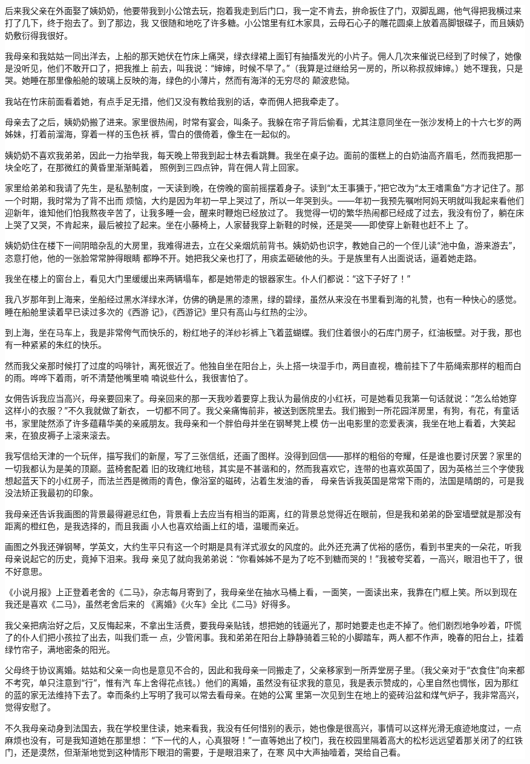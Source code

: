后来我父亲在外面娶了姨奶奶，他要带我到小公馆去玩，抱着我走到后门口，我一定不肯去，拚命扳住了门，双脚乱踢，他气得把我横过来打了几下，终于抱去了。到了那边，我
又很随和地吃了许多糖。小公馆里有红木家具，云母石心子的雕花圆桌上放着高脚银碟子，而且姨奶奶敷衍得我很好。

我母亲和我姑姑一同出洋去，上船的那天她伏在竹床上痛哭，绿衣绿裙上面钉有抽搐发光的小片子。佣人几次来催说已经到了时候了，她像是没听见，他们不敢开口了，把我推上
前去，叫我说：“婶婶，时候不早了。”（我算是过继给另一房的，所以称叔叔婶婶。）她不理我，只是哭。她睡在那里像船舱的玻璃上反映的海，绿色的小薄片，然而有海洋的无穷尽的
颠波悲恸。

我站在竹床前面看着她，有点手足无措，他们又没有教给我别的话，幸而佣人把我牵走了。

母亲去了之后，姨奶奶搬了进来。家里很热闹，时常有宴会，叫条子。我躲在帘子背后偷看，尤其注意同坐在一张沙发椅上的十六七岁的两姊妹，打着前溜海，穿着一样的玉色袄
裤，雪白的偎倚着，像生在一起似的。

姨奶奶不喜欢我弟弟，因此一力抬举我，每天晚上带我到起士林去看跳舞。我坐在桌子边。面前的蛋糕上的白奶油高齐眉毛，然而我把那一块全吃了，在那微红的黄昏里渐渐盹着，
照例到三四点钟，背在佣人背上回家。

家里给弟弟和我请了先生，是私塾制度，一天读到晚，在傍晚的窗前摇摆着身子。读到“太王事獯于，”把它改为“太王嗜熏鱼”方才记住了。那一个时期，我时常为了背不出而
烦恼，大约是因为年初一早上哭过了，所以一年哭到头。——年初一我预先嘱咐阿妈天明就叫我起来看他们迎新年，谁知他们怕我熬夜辛苦了，让我多睡一会，醒来时鞭炮已经放过了。
我觉得一切的繁华热闹都已经成了过去，我没有份了，躺在床上哭了又哭，不肯起来，最后被拉了起来。坐在小藤椅上，人家替我穿上新鞋的时候，还是哭——即使穿上新鞋也赶不上
了。

姨奶奶住在楼下一间阴暗杂乱的大房里，我难得进去，立在父亲烟炕前背书。姨奶奶也识字，教她自己的一个侄儿读“池中鱼，游来游去”，恣意打他，他的一张脸常常肿得眼睛
都睁不开。她把我父亲也打了，用痰盂砸破他的头。于是族里有人出面说话，逼着她走路。

我坐在楼上的窗台上，看见大门里缓缓出来两辆塌车，都是她带走的银器家生。仆人们都说：“这下子好了！”

我八岁那年到上海来，坐船经过黑水洋绿水洋，仿佛的确是黑的漆黑，绿的碧绿，虽然从来没在书里看到海的礼赞，也有一种快心的感觉。睡在船舱里读着早已读过多次的《西游
记》，《西游记》里只有高山与红热的尘沙。

到上海，坐在马车上，我是非常侉气而快乐的，粉红地子的洋纱衫裤上飞着蓝蝴蝶。我们住着很小的石库门房子，红油板壁。对于我，那也有一种紧紧的朱红的快乐。

然而我父亲那时候打了过度的吗啡针，离死很近了。他独自坐在阳台上，头上搭一块湿手巾，两目直视，檐前挂下了牛筋绳索那样的粗而白的雨。哗哗下着雨，听不清楚他嘴里喃
喃说些什么，我很害怕了。

女佣告诉我应当高兴，母亲要回来了。母亲回来的那一天我吵着要穿上我认为最俏皮的小红袄，可是她看见我第一句话就说：“怎么给她穿这样小的衣服？”不久我就做了新衣，
一切都不同了。我父亲痛悔前非，被送到医院里去。我们搬到一所花园洋房里，有狗，有花，有童话书，家里陡然添了许多蕴藉华美的亲戚朋友。我母亲和一个胖伯母并坐在钢琴凳上模
仿一出电影里的恋爱表演，我坐在地上看着，大笑起来，在狼皮褥子上滚来滚去。

我写信给天津的一个玩伴，描写我们的新屋，写了三张信纸，还画了图样。没得到回信——那样的粗俗的夸耀，任是谁也要讨厌罢？家里的一切我都认为是美的顶巅。蓝椅套配着
旧的玫瑰红地毯，其实是不甚谐和的，然而我喜欢它，连带的也喜欢英国了，因为英格兰三个字使我想起蓝天下的小红房子，而法兰西是微雨的青色，像浴室的磁砖，沾着生发油的香，
母亲告诉我英国是常常下雨的，法国是晴朗的，可是我没法矫正我最初的印象。

我母亲还告诉我画图的背景最得避忌红色，背景看上去应当有相当的距离，红的背景总觉得近在眼前，但是我和弟弟的卧室墙壁就是那没有距离的橙红色，是我选择的，而且我画
小人也喜欢给画上红的墙，温暖而亲近。

画图之外我还弹钢琴，学英文，大约生平只有这一个时期是具有洋式淑女的风度的。此外还充满了优裕的感伤，看到书里夹的一朵花，听我母亲说起它的历史，竟掉下泪来。我母
亲见了就向我弟弟说：“你看姊姊不是为了吃不到糖而哭的！”我被夸奖着，一高兴，眼泪也干了，很不好意思。

《小说月报》上正登着老舍的《二马》，杂志每月寄到了，我母亲坐在抽水马桶上看，一面笑，一面读出来，我靠在门框上笑。所以到现在我还是喜欢《二马》，虽然老舍后来的
《离婚》《火车》全比《二马》好得多。

我父亲把病治好之后，又反悔起来，不拿出生活费，要我母亲贴钱，想把她的钱逼光了，那时她要走也走不掉了。他们剧烈地争吵着，吓慌了的仆人们把小孩拉了出去，叫我们乖一
点，少管闲事。我和弟弟在阳台上静静骑着三轮的小脚踏车，两人都不作声，晚春的阳台上，挂着绿竹帘子，满地密条的阳光。

父母终于协议离婚。姑姑和父亲一向也是意见不合的，因此和我母亲一同搬走了，父亲移家到一所弄堂房子里。（我父亲对于“衣食住”向来都不考究，单只注意到“行”，惟有汽
车上舍得花点钱。）他们的离婚，虽然没有征求我的意见，我是表示赞成的，心里自然也惆怅，因为那红的蓝的家无法维持下去了。幸而条约上写明了我可以常去看母亲。在她的公寓
里第一次见到生在地上的瓷砖沿盆和煤气炉子，我非常高兴，觉得安慰了。

不久我母亲动身到法国去，我在学校里住读，她来看我，我没有任何惜别的表示，她也像是很高兴，事情可以这样光滑无痕迹地度过，一点麻烦也没有，可是我知道她在那里想：
“下一代的人，心真狠呀！”一直等她出了校门，我在校园里隔着高大的松杉远远望着那关闭了的红铁门，还是漠然，但渐渐地觉到这种情形下眼泪的需要，于是眼泪来了，在寒
风中大声抽噎着，哭给自己看。
